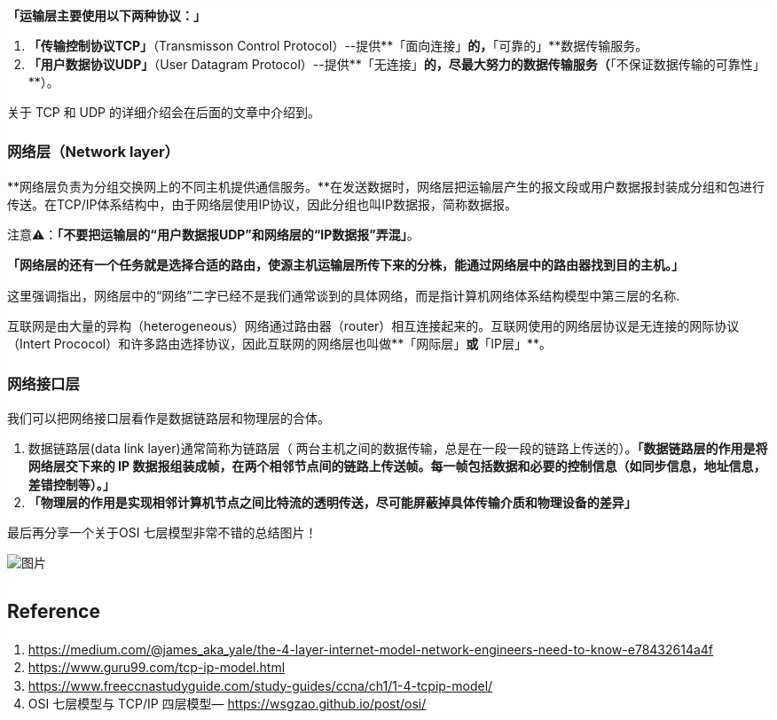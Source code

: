 **「运输层主要使用以下两种协议：」**

1. **「传输控制协议TCP」**（Transmisson Control Protocol）--提供**「面向连接」**的，**「可靠的」**数据传输服务。
2. **「用户数据协议UDP」**（User Datagram Protocol）--提供**「无连接」**的，尽最大努力的数据传输服务（**「不保证数据传输的可靠性」**）。

关于 TCP 和 UDP 的详细介绍会在后面的文章中介绍到。

### 网络层（Network layer）

**网络层负责为分组交换网上的不同主机提供通信服务。**在发送数据时，网络层把运输层产生的报文段或用户数据报封装成分组和包进行传送。在TCP/IP体系结构中，由于网络层使用IP协议，因此分组也叫IP数据报，简称数据报。

注意⚠️：**「不要把运输层的“用户数据报UDP”和网络层的“IP数据报”弄混」**。

**「网络层的还有一个任务就是选择合适的路由，使源主机运输层所传下来的分株，能通过网络层中的路由器找到目的主机。」**

这里强调指出，网络层中的“网络”二字已经不是我们通常谈到的具体网络，而是指计算机网络体系结构模型中第三层的名称.

互联网是由大量的异构（heterogeneous）网络通过路由器（router）相互连接起来的。互联网使用的网络层协议是无连接的网际协议（Intert Prococol）和许多路由选择协议，因此互联网的网络层也叫做**「网际层」**或**「IP层」**。

### 网络接口层

我们可以把网络接口层看作是数据链路层和物理层的合体。

1. 数据链路层(data link layer)通常简称为链路层（ 两台主机之间的数据传输，总是在一段一段的链路上传送的）。**「数据链路层的作用是将网络层交下来的 IP 数据报组装成帧，在两个相邻节点间的链路上传送帧。每一帧包括数据和必要的控制信息（如同步信息，地址信息，差错控制等）。」**
2. **「物理层的作用是实现相邻计算机节点之间比特流的透明传送，尽可能屏蔽掉具体传输介质和物理设备的差异」**

最后再分享一个关于OSI 七层模型非常不错的总结图片！

![图片](https://mmbiz.qpic.cn/mmbiz_png/2Rp8GAOdFfCRNpNOCxE0G55xVThDsyXdXC9Poo9oUTaHBjPuxevw6t9MmVS6YGxozhCvsd5TkUFLibpnfBqcoXQ/640?wx_fmt=png&tp=webp&wxfrom=5&wx_lazy=1&wx_co=1)



## Reference

1. https://medium.com/@james_aka_yale/the-4-layer-internet-model-network-engineers-need-to-know-e78432614a4f
2. https://www.guru99.com/tcp-ip-model.html
3. https://www.freeccnastudyguide.com/study-guides/ccna/ch1/1-4-tcpip-model/
4. OSI 七层模型与 TCP/IP 四层模型— https://wsgzao.github.io/post/osi/